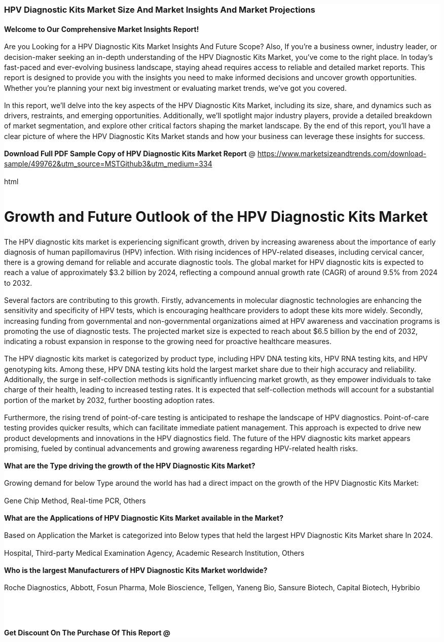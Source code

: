 <div class="" data-test-id=""><h3><span class="">HPV Diagnostic Kits Market Size And Market Insights And Market Projections</span></h3></div><div class="" data-test-id=""><p><strong>Welcome to Our Comprehensive Market Insights Report!</strong></p><p>Are you Looking for a HPV Diagnostic Kits Market Insights And Future Scope? Also, If you&rsquo;re a business owner, industry leader, or decision-maker seeking an in-depth understanding of the HPV Diagnostic Kits Market, you&rsquo;ve come to the right place. In today&rsquo;s fast-paced and ever-evolving business landscape, staying ahead requires access to reliable and detailed market reports. This report is designed to provide you with the insights you need to make informed decisions and uncover growth opportunities. Whether you&rsquo;re planning your next big investment or evaluating market trends, we&rsquo;ve got you covered.</p><p>In this report, we&rsquo;ll delve into the key aspects of the HPV Diagnostic Kits Market, including its size, share, and dynamics such as drivers, restraints, and emerging opportunities. Additionally, we&rsquo;ll spotlight major industry players, provide a detailed breakdown of market segmentation, and explore other critical factors shaping the market landscape. By the end of this report, you&rsquo;ll have a clear picture of where the HPV Diagnostic Kits Market stands and how your business can leverage these insights for success.</p><p><strong>Download Full PDF Sample Copy of HPV Diagnostic Kits Market Report</strong> @ <a href="https://www.marketsizeandtrends.com/download-sample/499762&utm_source=MSTGithub3&utm_medium=334" target="_blank">https://www.marketsizeandtrends.com/download-sample/499762&utm_source=MSTGithub3&utm_medium=334</a></p></div><div class="" data-test-id=""><p><span class="">html<!DOCTYPE html><html lang="en"><head> <meta charset="UTF-8"> <meta name="viewport" content="width=device-width, initial-scale=1.0"> <title>HPV Diagnostic Kits Market Growth and Future Outlook</title></head><body> <h1>Growth and Future Outlook of the HPV Diagnostic Kits Market</h1> <p> The HPV diagnostic kits market is experiencing significant growth, driven by increasing awareness about the importance of early diagnosis of human papillomavirus (HPV) infection. With rising incidences of HPV-related diseases, including cervical cancer, there is a growing demand for reliable and accurate diagnostic tools. The global market for HPV diagnostic kits is expected to reach a value of approximately $3.2 billion by 2024, reflecting a compound annual growth rate (CAGR) of around 9.5% from 2024 to 2032. </p> <p> Several factors are contributing to this growth. Firstly, advancements in molecular diagnostic technologies are enhancing the sensitivity and specificity of HPV tests, which is encouraging healthcare providers to adopt these kits more widely. Secondly, increasing funding from governmental and non-governmental organizations aimed at HPV awareness and vaccination programs is promoting the use of diagnostic tests. The projected market size is expected to reach about $6.5 billion by the end of 2032, indicating a robust expansion in response to the growing need for proactive healthcare measures. </p> <p> <strong></strong> </p> <p> The HPV diagnostic kits market is categorized by product type, including HPV DNA testing kits, HPV RNA testing kits, and HPV genotyping kits. Among these, HPV DNA testing kits hold the largest market share due to their high accuracy and reliability. Additionally, the surge in self-collection methods is significantly influencing market growth, as they empower individuals to take charge of their health, leading to increased testing rates. It is expected that self-collection methods will account for a substantial portion of the market by 2032, further boosting adoption rates. </p> <p> Furthermore, the rising trend of point-of-care testing is anticipated to reshape the landscape of HPV diagnostics. Point-of-care testing provides quicker results, which can facilitate immediate patient management. This approach is expected to drive new product developments and innovations in the HPV diagnostics field. The future of the HPV diagnostic kits market appears promising, fueled by continual advancements and growing awareness regarding HPV-related health risks. </p></body></html></span></p><p><strong><span class="">What are the&nbsp;Type driving the growth of the HPV Diagnostic Kits Market?</span></strong></p></div><div class="" data-test-id=""><p><span class="">Growing demand for below Type around the world has had a direct impact on the growth of the HPV Diagnostic Kits Market:</span></p></div><div class="" data-test-id=""><p>Gene Chip Method, Real-time PCR, Others</p><p><span class=""><strong>What are the&nbsp;Applications&nbsp;of HPV Diagnostic Kits Market available in the Market?</strong></span></p></div><div class="" data-test-id=""><p><span class="">Based on Application the Market is categorized into Below types that held the largest HPV Diagnostic Kits Market share In 2024.</span></p></div><div class="" data-test-id=""><p><span class="">Hospital, Third-party Medical Examination Agency, Academic Research Institution, Others</span></p><p><span class=""><strong>Who is the largest Manufacturers of HPV Diagnostic Kits Market worldwide?</strong></span></p></div><div class="" data-test-id=""><p><span class="">Roche Diagnostics, Abbott, Fosun Pharma, Mole Bioscience, Tellgen, Yaneng Bio, Sansure Biotech, Capital Biotech, Hybribio</span></p></div><div class="" data-test-id="">&nbsp;</div><div class="" data-test-id="">&nbsp;</div><div class="" data-test-id=""><p><span class=""><strong>Get Discount On The Purchase Of This Report @</strong>